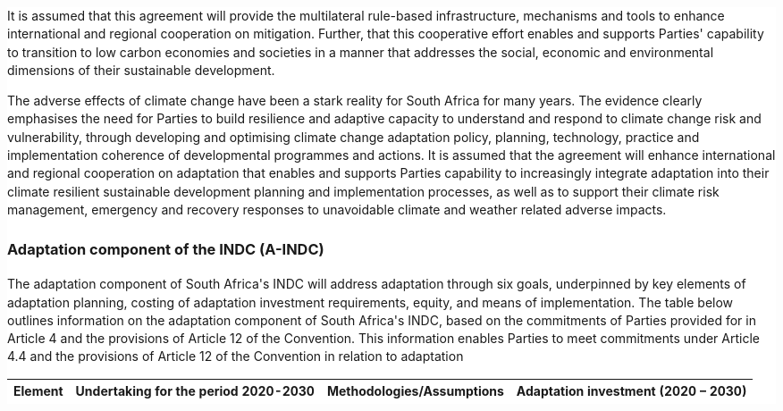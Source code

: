It is assumed that this agreement will provide the multilateral rule-based infrastructure, mechanisms and tools to enhance international and regional cooperation on mitigation. Further, that this cooperative effort enables and supports Parties' capability to transition to low carbon economies and societies in a manner that addresses the social, economic and environmental dimensions of their sustainable development. 
 
The adverse effects of climate change have been a stark reality for South Africa for many years. The evidence clearly emphasises the need for Parties to build resilience and adaptive capacity to understand and respond to climate change risk and vulnerability, through developing and optimising climate change adaptation policy, planning, technology, practice and implementation coherence of developmental programmes and actions. It is assumed that the agreement will enhance international and regional cooperation on adaptation that enables and supports Parties capability to increasingly integrate adaptation into their climate resilient sustainable development planning and implementation processes, as well as to support their climate risk management, emergency and recovery responses to unavoidable climate and weather related adverse impacts. 


### Adaptation component of the INDC (A-INDC) 

The adaptation component of South Africa's INDC will address adaptation through six goals, underpinned by key elements of adaptation planning, costing of adaptation investment requirements, equity, and means of implementation. The table below outlines information on the adaptation component of South Africa's INDC, based on the commitments of Parties provided for in Article 4 and the provisions of Article 12 of the Convention. This information enables Parties to meet commitments under Article 4.4 and the provisions of Article 12 of the Convention in relation to adaptation 


| Element 	| Undertaking for the period 2020-2030 	| Methodologies/Assumptions 	| Adaptation investment (2020 – 2030) 	|
|---------------------------------------------------------------------	|----------------------------------------------------------------------------------------------------------------------------------------------------------------------------------------------------------------------------------------------------------------------------------------------------------------------------------------------------------------------------------------------------------------------------------------------------------------------------------------------------------------------------------------------------------------------------------------------------------------------------------------------------------------------------------------------------------------------------------------------------------------------------------------------------------------------------------------------------------------------------------------------------------------------------------------------------------------------------------------------------	|----------------------------------------------------------------------------------------------------------------------------------------------------------------------------------------------------------------------------------------------------------------------------------------------------------------------------------------------------------------------------------------------------------------------------------------------------------------------------------------------------------------------------------------------------------------------------------------------------------------------------------------------------------------------------------------------------------------------------------------------------------------------------------------------------------------------------------------------------------------------------------------------------------------------------------------------------------------------------------------------------------------------------------------------------------------------------------------------------------------------------------------------------------------------------------------------------------------------------------------------------------------------------------------------------------------------------------------------------------------------------------------------------------------------------------------------------------------------------------------------------------------------------------------------------------------------------------------------------------------------------------------------------------------------------------------------------------------------------------------------------------------------------------------------------------------------------------------------------------------------------------------------------------------------------------------------------------------------------------------------------------------------------------------------------------------------------------------------------------------------------------------------	|---------------------------------------------------------------------------------------------------------------------------------------------------------------------------------------------------------------------------------------------------------------------------------------------------------------------------------------------------------------------------------------------------------------------------------------------------------------------------------------------------------------------------------------------------------------------------------------------	|